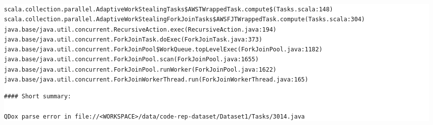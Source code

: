 	scala.collection.parallel.AdaptiveWorkStealingTasks$AWSTWrappedTask.compute$(Tasks.scala:148)
	scala.collection.parallel.AdaptiveWorkStealingForkJoinTasks$AWSFJTWrappedTask.compute(Tasks.scala:304)
	java.base/java.util.concurrent.RecursiveAction.exec(RecursiveAction.java:194)
	java.base/java.util.concurrent.ForkJoinTask.doExec(ForkJoinTask.java:373)
	java.base/java.util.concurrent.ForkJoinPool$WorkQueue.topLevelExec(ForkJoinPool.java:1182)
	java.base/java.util.concurrent.ForkJoinPool.scan(ForkJoinPool.java:1655)
	java.base/java.util.concurrent.ForkJoinPool.runWorker(ForkJoinPool.java:1622)
	java.base/java.util.concurrent.ForkJoinWorkerThread.run(ForkJoinWorkerThread.java:165)
```
#### Short summary: 

QDox parse error in file://<WORKSPACE>/data/code-rep-dataset/Dataset1/Tasks/3014.java